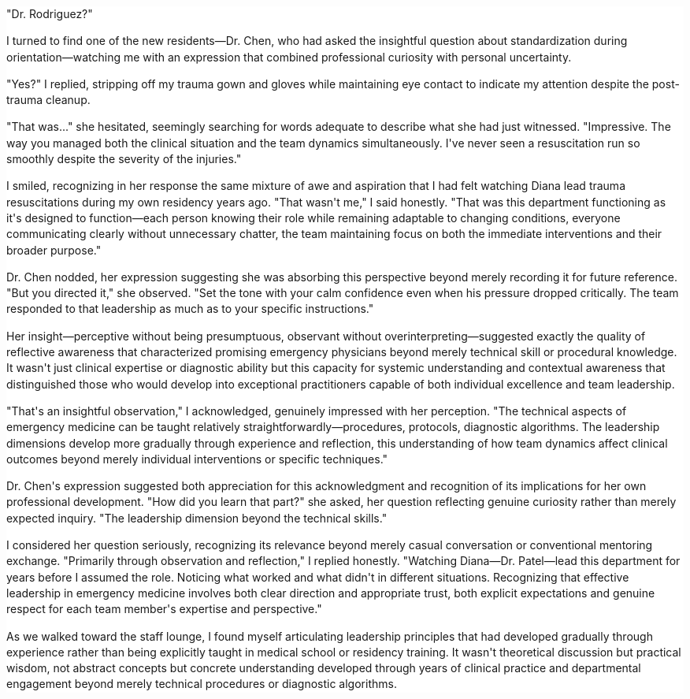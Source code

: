 "Dr. Rodriguez?"

I turned to find one of the new residents—Dr. Chen, who had asked the insightful question about standardization during orientation—watching me with an expression that combined professional curiosity with personal uncertainty.

"Yes?" I replied, stripping off my trauma gown and gloves while maintaining eye contact to indicate my attention despite the post-trauma cleanup.

"That was..." she hesitated, seemingly searching for words adequate to describe what she had just witnessed. "Impressive. The way you managed both the clinical situation and the team dynamics simultaneously. I've never seen a resuscitation run so smoothly despite the severity of the injuries."

I smiled, recognizing in her response the same mixture of awe and aspiration that I had felt watching Diana lead trauma resuscitations during my own residency years ago. "That wasn't me," I said honestly. "That was this department functioning as it's designed to function—each person knowing their role while remaining adaptable to changing conditions, everyone communicating clearly without unnecessary chatter, the team maintaining focus on both the immediate interventions and their broader purpose."

Dr. Chen nodded, her expression suggesting she was absorbing this perspective beyond merely recording it for future reference. "But you directed it," she observed. "Set the tone with your calm confidence even when his pressure dropped critically. The team responded to that leadership as much as to your specific instructions."

Her insight—perceptive without being presumptuous, observant without overinterpreting—suggested exactly the quality of reflective awareness that characterized promising emergency physicians beyond merely technical skill or procedural knowledge. It wasn't just clinical expertise or diagnostic ability but this capacity for systemic understanding and contextual awareness that distinguished those who would develop into exceptional practitioners capable of both individual excellence and team leadership.

"That's an insightful observation," I acknowledged, genuinely impressed with her perception. "The technical aspects of emergency medicine can be taught relatively straightforwardly—procedures, protocols, diagnostic algorithms. The leadership dimensions develop more gradually through experience and reflection, this understanding of how team dynamics affect clinical outcomes beyond merely individual interventions or specific techniques."

Dr. Chen's expression suggested both appreciation for this acknowledgment and recognition of its implications for her own professional development. "How did you learn that part?" she asked, her question reflecting genuine curiosity rather than merely expected inquiry. "The leadership dimension beyond the technical skills."

I considered her question seriously, recognizing its relevance beyond merely casual conversation or conventional mentoring exchange. "Primarily through observation and reflection," I replied honestly. "Watching Diana—Dr. Patel—lead this department for years before I assumed the role. Noticing what worked and what didn't in different situations. Recognizing that effective leadership in emergency medicine involves both clear direction and appropriate trust, both explicit expectations and genuine respect for each team member's expertise and perspective."

As we walked toward the staff lounge, I found myself articulating leadership principles that had developed gradually through experience rather than being explicitly taught in medical school or residency training. It wasn't theoretical discussion but practical wisdom, not abstract concepts but concrete understanding developed through years of clinical practice and departmental engagement beyond merely technical procedures or diagnostic algorithms.

